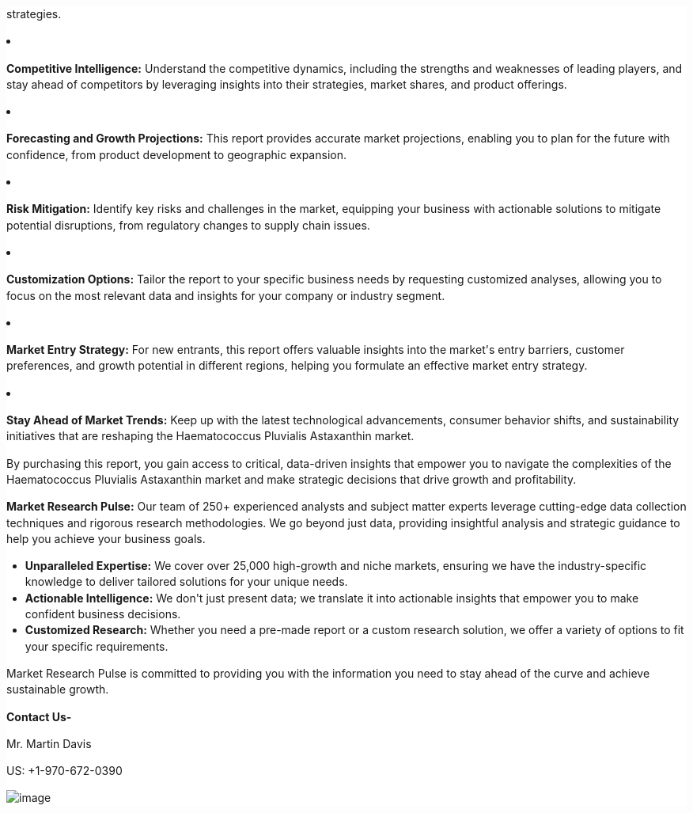 strategies.</p></li><li><p><strong>Competitive Intelligence:</strong> Understand the competitive dynamics, including the strengths and weaknesses of leading players, and stay ahead of competitors by leveraging insights into their strategies, market shares, and product offerings.</p></li><li><p><strong>Forecasting and Growth Projections:</strong> This report provides accurate market projections, enabling you to plan for the future with confidence, from product development to geographic expansion.</p></li><li><p><strong>Risk Mitigation:</strong> Identify key risks and challenges in the market, equipping your business with actionable solutions to mitigate potential disruptions, from regulatory changes to supply chain issues.</p></li><li><p><strong>Customization Options:</strong> Tailor the report to your specific business needs by requesting customized analyses, allowing you to focus on the most relevant data and insights for your company or industry segment.</p></li><li><p><strong>Market Entry Strategy:</strong> For new entrants, this report offers valuable insights into the market's entry barriers, customer preferences, and growth potential in different regions, helping you formulate an effective market entry strategy.</p></li><li><p><strong>Stay Ahead of Market Trends:</strong> Keep up with the latest technological advancements, consumer behavior shifts, and sustainability initiatives that are reshaping the Haematococcus Pluvialis Astaxanthin market.</p></li></ol><p>By purchasing this report, you gain access to critical, data-driven insights that empower you to navigate the complexities of the Haematococcus Pluvialis Astaxanthin market and make strategic decisions that drive growth and profitability.</p><p><strong>Market Research Pulse:</strong>&nbsp;Our team of 250+ experienced analysts and subject matter experts leverage cutting-edge data collection techniques and rigorous research methodologies. We go beyond just data, providing insightful analysis and strategic guidance to help you achieve your business goals.</p><ul><li><strong>Unparalleled Expertise:</strong>&nbsp;We cover over 25,000 high-growth and niche markets, ensuring we have the industry-specific knowledge to deliver tailored solutions for your unique needs.</li><li><strong>Actionable Intelligence:</strong>&nbsp;We don't just present data; we translate it into actionable insights that empower you to make confident business decisions.</li><li><strong>Customized Research:</strong>&nbsp;Whether you need a pre-made report or a custom research solution, we offer a variety of options to fit your specific requirements.</li></ul><p>Market Research Pulse is committed to providing you with the information you need to stay ahead of the curve and achieve sustainable growth.</p><p><strong>Contact Us-</strong></p><p>Mr. Martin Davis</p><p>US: +1-970-672-0390</p>
![image](https://github.com/user-attachments/assets/550cc3f9-fbfb-4be2-9c8f-12622fecc0d3)
